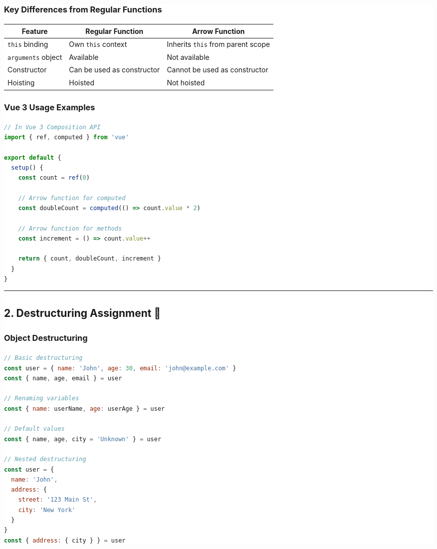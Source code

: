 ### **Key Differences from Regular Functions**

| Feature | Regular Function | Arrow Function |
|---------|------------------|----------------|
| `this` binding | Own `this` context | Inherits `this` from parent scope |
| `arguments` object | Available | Not available |
| Constructor | Can be used as constructor | Cannot be used as constructor |
| Hoisting | Hoisted | Not hoisted |

### **Vue 3 Usage Examples**

```javascript
// In Vue 3 Composition API
import { ref, computed } from 'vue'

export default {
  setup() {
    const count = ref(0)

    // Arrow function for computed
    const doubleCount = computed(() => count.value * 2)

    // Arrow function for methods
    const increment = () => count.value++

    return { count, doubleCount, increment }
  }
}
```

---

## 2. Destructuring Assignment 🎯

### **Object Destructuring**

```javascript
// Basic destructuring
const user = { name: 'John', age: 30, email: 'john@example.com' }
const { name, age, email } = user

// Renaming variables
const { name: userName, age: userAge } = user

// Default values
const { name, age, city = 'Unknown' } = user

// Nested destructuring
const user = {
  name: 'John',
  address: {
    street: '123 Main St',
    city: 'New York'
  }
}
const { address: { city } } = user
```
